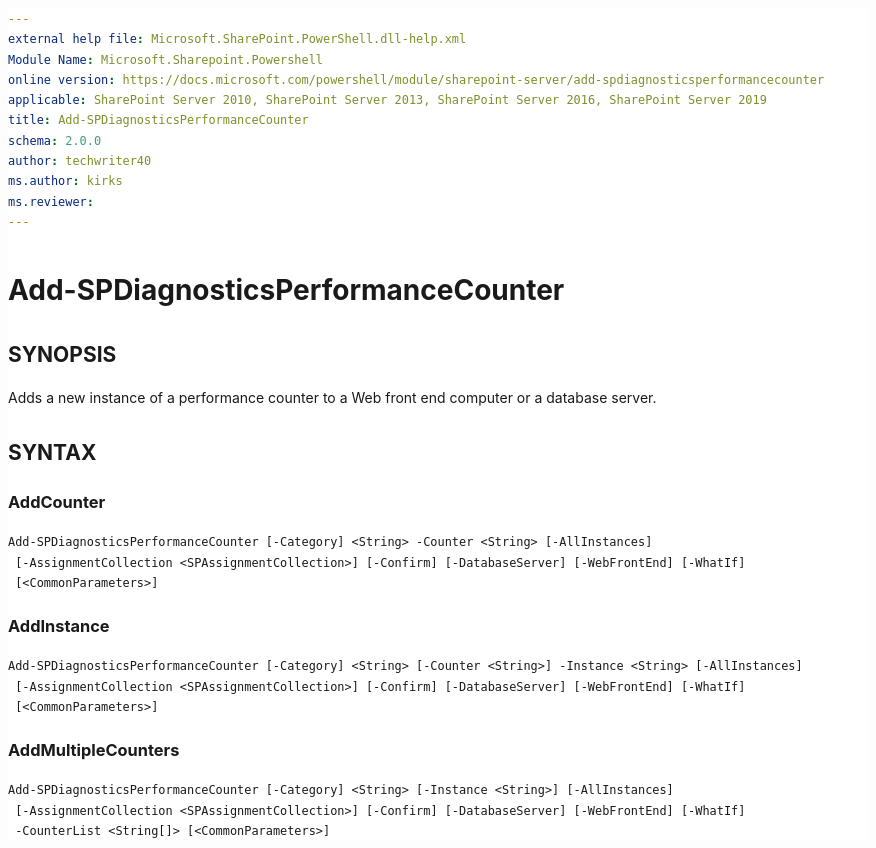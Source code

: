 ```yaml
---
external help file: Microsoft.SharePoint.PowerShell.dll-help.xml
Module Name: Microsoft.Sharepoint.Powershell
online version: https://docs.microsoft.com/powershell/module/sharepoint-server/add-spdiagnosticsperformancecounter
applicable: SharePoint Server 2010, SharePoint Server 2013, SharePoint Server 2016, SharePoint Server 2019
title: Add-SPDiagnosticsPerformanceCounter
schema: 2.0.0
author: techwriter40
ms.author: kirks
ms.reviewer:
---
```


# Add-SPDiagnosticsPerformanceCounter

## SYNOPSIS

Adds a new instance of a performance counter to a Web front end computer or a database server.



## SYNTAX

### AddCounter
```
Add-SPDiagnosticsPerformanceCounter [-Category] <String> -Counter <String> [-AllInstances]
 [-AssignmentCollection <SPAssignmentCollection>] [-Confirm] [-DatabaseServer] [-WebFrontEnd] [-WhatIf]
 [<CommonParameters>]
```

### AddInstance
```
Add-SPDiagnosticsPerformanceCounter [-Category] <String> [-Counter <String>] -Instance <String> [-AllInstances]
 [-AssignmentCollection <SPAssignmentCollection>] [-Confirm] [-DatabaseServer] [-WebFrontEnd] [-WhatIf]
 [<CommonParameters>]
```

### AddMultipleCounters
```
Add-SPDiagnosticsPerformanceCounter [-Category] <String> [-Instance <String>] [-AllInstances]
 [-AssignmentCollection <SPAssignmentCollection>] [-Confirm] [-DatabaseServer] [-WebFrontEnd] [-WhatIf]
 -CounterList <String[]> [<CommonParameters>]
```
